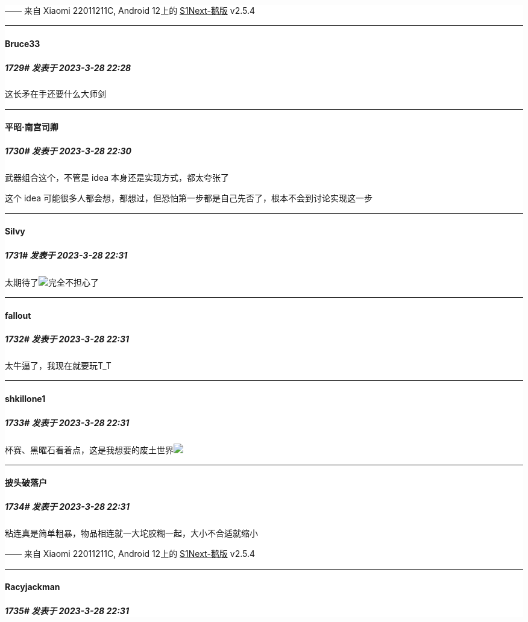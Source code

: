 —— 来自 Xiaomi 22011211C, Android 12上的 [S1Next-鹅版](https://github.com/ykrank/S1-Next/releases) v2.5.4

*****

####  Bruce33  
##### 1729#       发表于 2023-3-28 22:28

这长矛在手还要什么大师剑

*****

####  平昭·南宫司卿  
##### 1730#       发表于 2023-3-28 22:30

武器组合这个，不管是 idea 本身还是实现方式，都太夸张了

这个 idea 可能很多人都会想，都想过，但恐怕第一步都是自己先否了，根本不会到讨论实现这一步


*****

####  Silvy  
##### 1731#       发表于 2023-3-28 22:31

太期待了<img src="https://static.saraba1st.com/image/smiley/face2017/143.png" referrerpolicy="no-referrer">完全不担心了

*****

####  fallout  
##### 1732#       发表于 2023-3-28 22:31

太牛逼了，我现在就要玩T_T

*****

####  shkillone1  
##### 1733#       发表于 2023-3-28 22:31

杯赛、黑曜石看着点，这是我想要的废土世界<img src="https://static.saraba1st.com/image/smiley/face2017/067.png" referrerpolicy="no-referrer">

*****

####  披头破落户  
##### 1734#       发表于 2023-3-28 22:31

粘连真是简单粗暴，物品相连就一大坨胶糊一起，大小不合适就缩小

—— 来自 Xiaomi 22011211C, Android 12上的 [S1Next-鹅版](https://github.com/ykrank/S1-Next/releases) v2.5.4

*****

####  Racyjackman  
##### 1735#       发表于 2023-3-28 22:31
